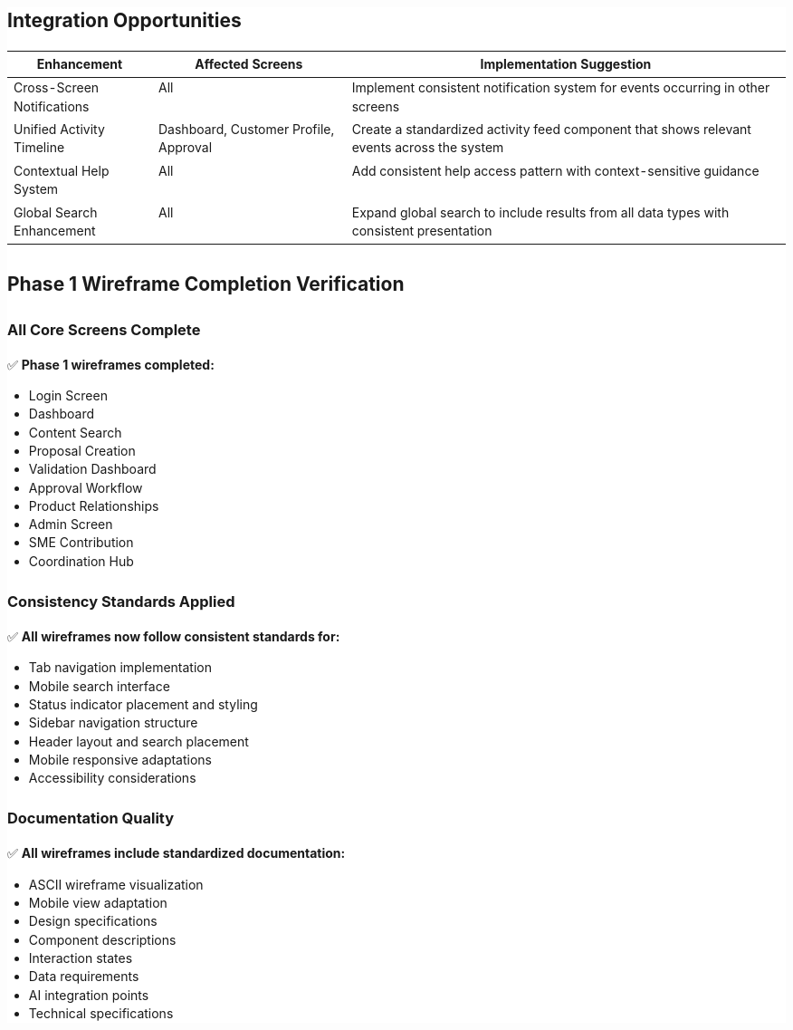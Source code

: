 ## Integration Opportunities

| Enhancement                | Affected Screens                      | Implementation Suggestion                                                                  |
| -------------------------- | ------------------------------------- | ------------------------------------------------------------------------------------------ |
| Cross-Screen Notifications | All                                   | Implement consistent notification system for events occurring in other screens             |
| Unified Activity Timeline  | Dashboard, Customer Profile, Approval | Create a standardized activity feed component that shows relevant events across the system |
| Contextual Help System     | All                                   | Add consistent help access pattern with context-sensitive guidance                         |
| Global Search Enhancement  | All                                   | Expand global search to include results from all data types with consistent presentation   |

## Phase 1 Wireframe Completion Verification

### All Core Screens Complete

✅ **Phase 1 wireframes completed:**

- Login Screen
- Dashboard
- Content Search
- Proposal Creation
- Validation Dashboard
- Approval Workflow
- Product Relationships
- Admin Screen
- SME Contribution
- Coordination Hub

### Consistency Standards Applied

✅ **All wireframes now follow consistent standards for:**

- Tab navigation implementation
- Mobile search interface
- Status indicator placement and styling
- Sidebar navigation structure
- Header layout and search placement
- Mobile responsive adaptations
- Accessibility considerations

### Documentation Quality

✅ **All wireframes include standardized documentation:**

- ASCII wireframe visualization
- Mobile view adaptation
- Design specifications
- Component descriptions
- Interaction states
- Data requirements
- AI integration points
- Technical specifications

